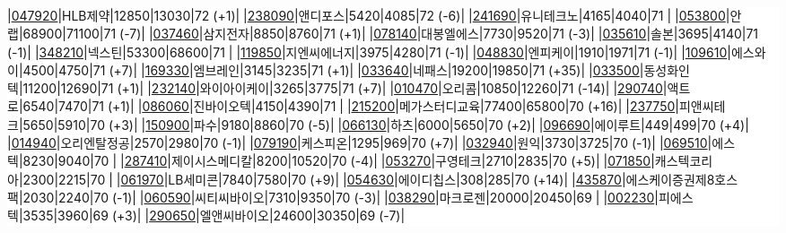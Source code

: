 |[047920](https://finance.daum.net/quotes/A047920)|HLB제약|12850|13030|72 (+1)|
|[238090](https://finance.daum.net/quotes/A238090)|앤디포스|5420|4085|72 (-6)|
|[241690](https://finance.daum.net/quotes/A241690)|유니테크노|4165|4040|71 |
|[053800](https://finance.daum.net/quotes/A053800)|안랩|68900|71100|71 (-7)|
|[037460](https://finance.daum.net/quotes/A037460)|삼지전자|8850|8760|71 (+1)|
|[078140](https://finance.daum.net/quotes/A078140)|대봉엘에스|7730|9520|71 (-3)|
|[035610](https://finance.daum.net/quotes/A035610)|솔본|3695|4140|71 (-1)|
|[348210](https://finance.daum.net/quotes/A348210)|넥스틴|53300|68600|71 |
|[119850](https://finance.daum.net/quotes/A119850)|지엔씨에너지|3975|4280|71 (-1)|
|[048830](https://finance.daum.net/quotes/A048830)|엔피케이|1910|1971|71 (-1)|
|[109610](https://finance.daum.net/quotes/A109610)|에스와이|4500|4750|71 (+7)|
|[169330](https://finance.daum.net/quotes/A169330)|엠브레인|3145|3235|71 (+1)|
|[033640](https://finance.daum.net/quotes/A033640)|네패스|19200|19850|71 (+35)|
|[033500](https://finance.daum.net/quotes/A033500)|동성화인텍|11200|12690|71 (+1)|
|[232140](https://finance.daum.net/quotes/A232140)|와이아이케이|3265|3775|71 (+7)|
|[010470](https://finance.daum.net/quotes/A010470)|오리콤|10850|12260|71 (-14)|
|[290740](https://finance.daum.net/quotes/A290740)|액트로|6540|7470|71 (+1)|
|[086060](https://finance.daum.net/quotes/A086060)|진바이오텍|4150|4390|71 |
|[215200](https://finance.daum.net/quotes/A215200)|메가스터디교육|77400|65800|70 (+16)|
|[237750](https://finance.daum.net/quotes/A237750)|피앤씨테크|5650|5910|70 (+3)|
|[150900](https://finance.daum.net/quotes/A150900)|파수|9180|8860|70 (-5)|
|[066130](https://finance.daum.net/quotes/A066130)|하츠|6000|5650|70 (+2)|
|[096690](https://finance.daum.net/quotes/A096690)|에이루트|449|499|70 (+4)|
|[014940](https://finance.daum.net/quotes/A014940)|오리엔탈정공|2570|2980|70 (-1)|
|[079190](https://finance.daum.net/quotes/A079190)|케스피온|1295|969|70 (+7)|
|[032940](https://finance.daum.net/quotes/A032940)|원익|3730|3725|70 (-1)|
|[069510](https://finance.daum.net/quotes/A069510)|에스텍|8230|9040|70 |
|[287410](https://finance.daum.net/quotes/A287410)|제이시스메디칼|8200|10520|70 (-4)|
|[053270](https://finance.daum.net/quotes/A053270)|구영테크|2710|2835|70 (+5)|
|[071850](https://finance.daum.net/quotes/A071850)|캐스텍코리아|2300|2215|70 |
|[061970](https://finance.daum.net/quotes/A061970)|LB세미콘|7840|7580|70 (+9)|
|[054630](https://finance.daum.net/quotes/A054630)|에이디칩스|308|285|70 (+14)|
|[435870](https://finance.daum.net/quotes/A435870)|에스케이증권제8호스팩|2030|2240|70 (-1)|
|[060590](https://finance.daum.net/quotes/A060590)|씨티씨바이오|7310|9350|70 (-3)|
|[038290](https://finance.daum.net/quotes/A038290)|마크로젠|20000|20450|69 |
|[002230](https://finance.daum.net/quotes/A002230)|피에스텍|3535|3960|69 (+3)|
|[290650](https://finance.daum.net/quotes/A290650)|엘앤씨바이오|24600|30350|69 (-7)|